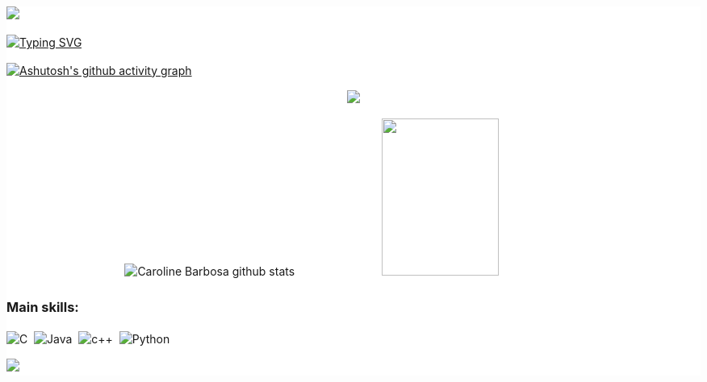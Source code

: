<img width=100% src="https://capsule-render.vercel.app/api?type=waving&color=91ffec&height=120&section=header"/>

[![Typing SVG](https://readme-typing-svg.herokuapp.com/?color=91ffec&size=35&center=true&vCenter=true&width=1000&lines=HELLO,+My+name+is+Matheus+Palheta;I'm+from+Brazil;I'm+an+undergraduate+student+in+Computer+Science;Be+Welcome!+:D)](https://git.io/typing-svg)

[![Ashutosh's github activity graph](https://github-readme-activity-graph.vercel.app/graph?username=matiusX&bg_color=0d1117&color=91ffec&line=91ffec&point=000000000&area=true&hide_border=true)](https://github.com/ashutosh00710/github-readme-activity-graph)


<p align="center">
  <img src="https://github-profile-trophy.vercel.app/?username=matiusX&theme=dracula&row=2&no-bg=true&column=3&margin-w=15&margin-h=15" />
</p>



<div align="center">  
  <img width="49%" height="195px" src="https://github-readme-stats.vercel.app/api?username=matiusX&show_icons=true&count_private=true&hide_border=true&title_color=91ffec&icon_color=91ffec&text_color=c9d1d9&bg_color=0d1117" alt="Caroline Barbosa github stats" /> 
  <img width="41%" height="195px" src="https://github-readme-stats.vercel.app/api/top-langs/?username=matiusX&layout=compact&hide_border=true&title_color=91ffec&text_color=91ffec&bg_color=0d1117" />
</div>
 
 ### Main skills:
![C](https://img.shields.io/badge/-C-0D1117?style=for-the-badge&logo=C&labelColor=0D1117)&nbsp;
![Java](https://img.shields.io/badge/-JAVA-0D1117?style=for-the-badge&logo=JAVA&logoColor=1572B6&labelColor=0D1117)&nbsp;
![c++](https://img.shields.io/badge/-C++-0D1117?style=for-the-badge&logo=C++&labelColor=0D1117)&nbsp;
![Python](https://img.shields.io/badge/-python-0D1117?style=for-the-badge&logo=python&logoColor=1572B6&labelColor=0D1117)&nbsp;

<img width=100% src="https://capsule-render.vercel.app/api?type=waving&color=91ffec&height=120&section=footer"/>
